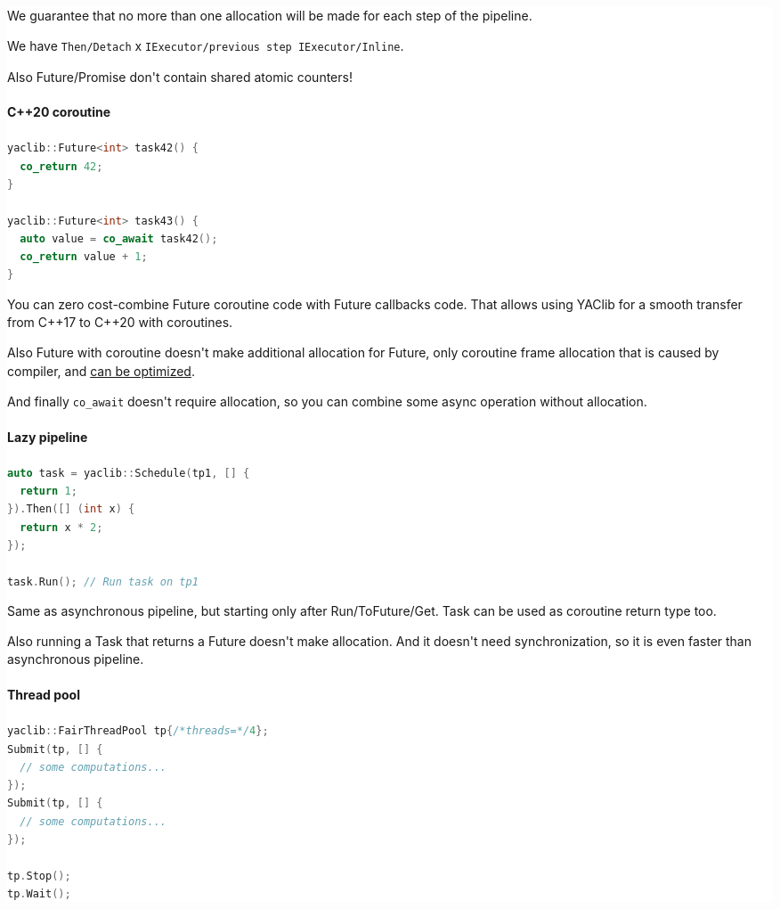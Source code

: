We guarantee that no more than one allocation will be made for each step of the pipeline.

We have `Then/Detach` x `IExecutor/previous step IExecutor/Inline`.

Also Future/Promise don't contain shared atomic counters!

#### C++20 coroutine

```cpp
yaclib::Future<int> task42() {
  co_return 42;
}

yaclib::Future<int> task43() {
  auto value = co_await task42();
  co_return value + 1;
}
```

You can zero cost-combine Future coroutine code with Future callbacks code.
That allows using YAClib for a smooth transfer from C++17 to C++20 with coroutines.

Also Future with coroutine doesn't make additional allocation for Future,
only coroutine frame allocation that is caused by compiler,
and [can be optimized](https://www.open-std.org/jtc1/sc22/wg21/docs/papers/2018/p0981r0.html).

And finally `co_await` doesn't require allocation,
so you can combine some async operation without allocation.

#### Lazy pipeline

```cpp
auto task = yaclib::Schedule(tp1, [] {
  return 1; 
}).Then([] (int x) {
  return x * 2;
});

task.Run(); // Run task on tp1
```

Same as asynchronous pipeline, but starting only after Run/ToFuture/Get.
Task can be used as coroutine return type too.

Also running a Task that returns a Future doesn't make allocation.
And it doesn't need synchronization, so it is even faster than asynchronous pipeline.

#### Thread pool

```cpp
yaclib::FairThreadPool tp{/*threads=*/4};
Submit(tp, [] {
  // some computations...
});
Submit(tp, [] {
  // some computations...
});

tp.Stop();
tp.Wait();
```
